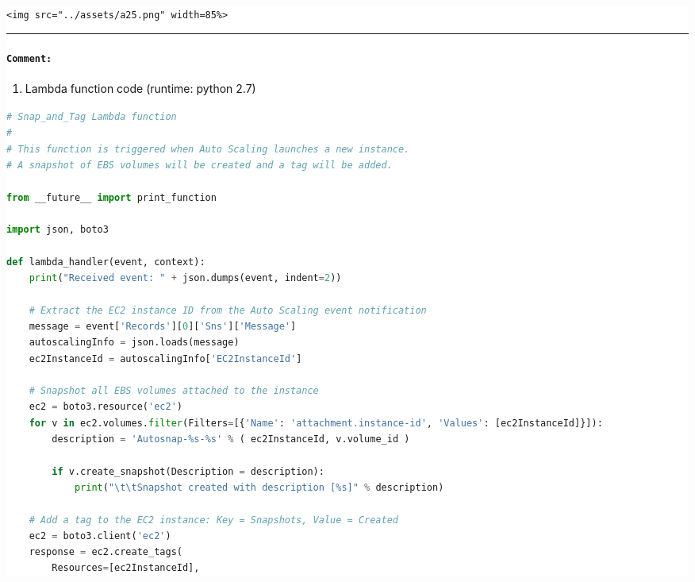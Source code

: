     <img src="../assets/a25.png" width=85%>
</p>

------------------------------------------------------------------------

#### `Comment:`
1. Lambda function code (runtime: python 2.7)

```py
# Snap_and_Tag Lambda function
#
# This function is triggered when Auto Scaling launches a new instance.
# A snapshot of EBS volumes will be created and a tag will be added.

from __future__ import print_function

import json, boto3

def lambda_handler(event, context):
    print("Received event: " + json.dumps(event, indent=2))

    # Extract the EC2 instance ID from the Auto Scaling event notification
    message = event['Records'][0]['Sns']['Message']
    autoscalingInfo = json.loads(message)
    ec2InstanceId = autoscalingInfo['EC2InstanceId']

    # Snapshot all EBS volumes attached to the instance
    ec2 = boto3.resource('ec2')
    for v in ec2.volumes.filter(Filters=[{'Name': 'attachment.instance-id', 'Values': [ec2InstanceId]}]):
        description = 'Autosnap-%s-%s' % ( ec2InstanceId, v.volume_id )

        if v.create_snapshot(Description = description):
            print("\t\tSnapshot created with description [%s]" % description)

    # Add a tag to the EC2 instance: Key = Snapshots, Value = Created
    ec2 = boto3.client('ec2')
    response = ec2.create_tags(
        Resources=[ec2InstanceId],
```